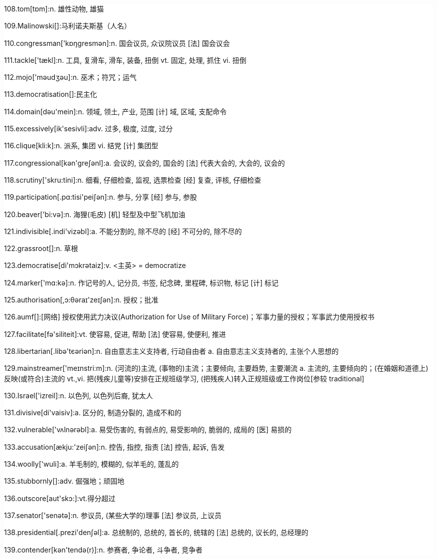 108.tom[tɒm]:n. 雄性动物, 雄猫 

109.Malinowski[]:马利诺夫斯基（人名） 

110.congressman['kɒŋgresmәn]:n. 国会议员, 众议院议员 [法] 国会议会 

111.tackle['tækl]:n. 工具, 复滑车, 滑车, 装备, 扭倒 vt. 固定, 处理, 抓住 vi. 扭倒 

112.mojo['mәudʒәu]:n. 巫术；符咒；运气 

113.democratisation[]:民主化 

114.domain[dәu'mein]:n. 领域, 领土, 产业, 范围 [计] 域, 区域, 支配命令 

115.excessively[ik'sesivli]:adv. 过多, 极度, 过度, 过分 

116.clique[kli:k]:n. 派系, 集团 vi. 结党 [计] 集团型 

117.congressional[kәn'greʃәnl]:a. 会议的, 议会的, 国会的 [法] 代表大会的, 大会的, 议会的 

118.scrutiny['skru:tini]:n. 细看, 仔细检查, 监视, 选票检查 [经] 复查, 评核, 仔细检查 

119.participation[.pɑ:tisi'peiʃәn]:n. 参与, 分享 [经] 参与, 参股 

120.beaver['bi:vә]:n. 海狸(毛皮) [机] 轻型及中型飞机加油 

121.indivisible[.indi'vizәbl]:a. 不能分割的, 除不尽的 [经] 不可分的, 除不尽的 

122.grassroot[]:n. 草根 

123.democratise[di'mɔkrәtaiz]:v. <主英> = democratize 

124.marker['mɑ:kә]:n. 作记号的人, 记分员, 书签, 纪念碑, 里程碑, 标识物, 标记 [计] 标记 

125.authorisation[,ɔ:θəraɪ'zeɪʃən]:n. 授权；批准 

126.aumf[]:[网络] 授权使用武力决议(Authorization for Use of Military Force)；军事力量的授权；军事武力使用授权书 

127.facilitate[fә'siliteit]:vt. 使容易, 促进, 帮助 [法] 使容易, 使便利, 推进 

128.libertarian[.libә'tєәriәn]:n. 自由意志主义支持者, 行动自由者 a. 自由意志主义支持者的, 主张个人思想的 

129.mainstreamer['meɪnstriːm]:n. (河流的)主流, (事物的)主流；主要倾向, 主要趋势, 主要潮流 a. 主流的, 主要倾向的；(在婚姻和道德上)反映(或符合)主流的 vt.,vi. 把(残疾儿童等)安排在正规班级学习, (把残疾人)转入正规班级或工作岗位[参较 traditional] 

130.Israel['izreil]:n. 以色列, 以色列后裔, 犹太人 

131.divisive[di'vaisiv]:a. 区分的, 制造分裂的, 造成不和的 

132.vulnerable['vʌlnәrәbl]:a. 易受伤害的, 有弱点的, 易受影响的, 脆弱的, 成局的 [医] 易损的 

133.accusation[ækju:'zeiʃәn]:n. 控告, 指控, 指责 [法] 控告, 起诉, 告发 

134.woolly['wuli]:a. 羊毛制的, 模糊的, 似羊毛的, 蓬乱的 

135.stubbornly[]:adv. 倔强地；顽固地 

136.outscore[aut'skɔ:]:vt.得分超过 

137.senator['senәtә]:n. 参议员, (某些大学的)理事 [法] 参议员, 上议员 

138.presidential[.prezi'denʃәl]:a. 总统制的, 总统的, 首长的, 统辖的 [法] 总统的, 议长的, 总经理的 

139.contender[kәn'tendә(r)]:n. 参赛者, 争论者, 斗争者, 竞争者 

